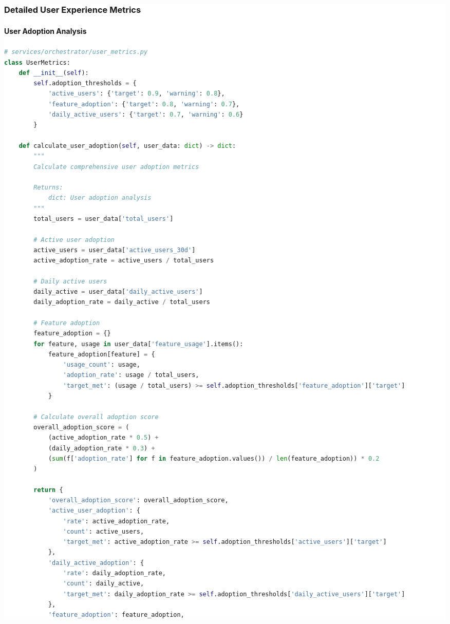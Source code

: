 ### Detailed User Experience Metrics

#### **User Adoption Analysis**
```python
# services/orchestrator/user_metrics.py
class UserMetrics:
    def __init__(self):
        self.adoption_thresholds = {
            'active_users': {'target': 0.9, 'warning': 0.8},
            'feature_adoption': {'target': 0.8, 'warning': 0.7},
            'daily_active_users': {'target': 0.7, 'warning': 0.6}
        }
    
    def calculate_user_adoption(self, user_data: dict) -> dict:
        """
        Calculate comprehensive user adoption metrics
        
        Returns:
            dict: User adoption analysis
        """
        total_users = user_data['total_users']
        
        # Active user adoption
        active_users = user_data['active_users_30d']
        active_adoption_rate = active_users / total_users
        
        # Daily active users
        daily_active = user_data['daily_active_users']
        daily_adoption_rate = daily_active / total_users
        
        # Feature adoption
        feature_adoption = {}
        for feature, usage in user_data['feature_usage'].items():
            feature_adoption[feature] = {
                'usage_count': usage,
                'adoption_rate': usage / total_users,
                'target_met': (usage / total_users) >= self.adoption_thresholds['feature_adoption']['target']
            }
        
        # Calculate overall adoption score
        overall_adoption_score = (
            (active_adoption_rate * 0.5) +
            (daily_adoption_rate * 0.3) +
            (sum(f['adoption_rate'] for f in feature_adoption.values()) / len(feature_adoption)) * 0.2
        )
        
        return {
            'overall_adoption_score': overall_adoption_score,
            'active_user_adoption': {
                'rate': active_adoption_rate,
                'count': active_users,
                'target_met': active_adoption_rate >= self.adoption_thresholds['active_users']['target']
            },
            'daily_active_adoption': {
                'rate': daily_adoption_rate,
                'count': daily_active,
                'target_met': daily_adoption_rate >= self.adoption_thresholds['daily_active_users']['target']
            },
            'feature_adoption': feature_adoption,
```